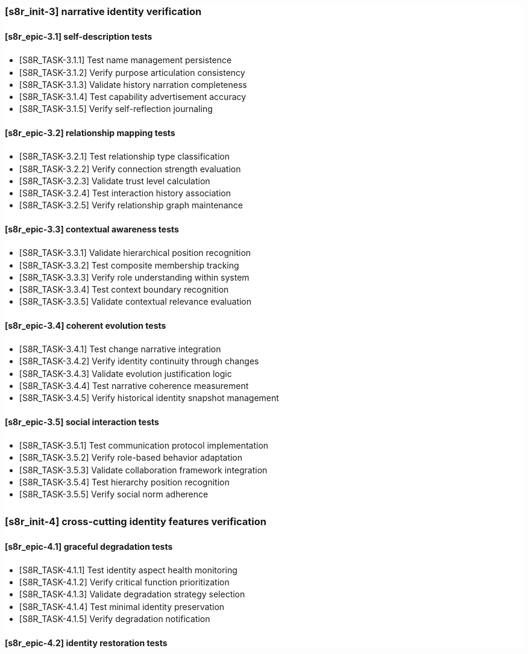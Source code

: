 ### [s8r_init-3] narrative identity verification

#### [s8r_epic-3.1] self-description tests

- [S8R_TASK-3.1.1] Test name management persistence
- [S8R_TASK-3.1.2] Verify purpose articulation consistency
- [S8R_TASK-3.1.3] Validate history narration completeness
- [S8R_TASK-3.1.4] Test capability advertisement accuracy
- [S8R_TASK-3.1.5] Verify self-reflection journaling

#### [s8r_epic-3.2] relationship mapping tests

- [S8R_TASK-3.2.1] Test relationship type classification
- [S8R_TASK-3.2.2] Verify connection strength evaluation
- [S8R_TASK-3.2.3] Validate trust level calculation
- [S8R_TASK-3.2.4] Test interaction history association
- [S8R_TASK-3.2.5] Verify relationship graph maintenance

#### [s8r_epic-3.3] contextual awareness tests

- [S8R_TASK-3.3.1] Validate hierarchical position recognition
- [S8R_TASK-3.3.2] Test composite membership tracking
- [S8R_TASK-3.3.3] Verify role understanding within system
- [S8R_TASK-3.3.4] Test context boundary recognition
- [S8R_TASK-3.3.5] Validate contextual relevance evaluation

#### [s8r_epic-3.4] coherent evolution tests

- [S8R_TASK-3.4.1] Test change narrative integration
- [S8R_TASK-3.4.2] Verify identity continuity through changes
- [S8R_TASK-3.4.3] Validate evolution justification logic
- [S8R_TASK-3.4.4] Test narrative coherence measurement
- [S8R_TASK-3.4.5] Verify historical identity snapshot management

#### [s8r_epic-3.5] social interaction tests

- [S8R_TASK-3.5.1] Test communication protocol implementation
- [S8R_TASK-3.5.2] Verify role-based behavior adaptation
- [S8R_TASK-3.5.3] Validate collaboration framework integration
- [S8R_TASK-3.5.4] Test hierarchy position recognition
- [S8R_TASK-3.5.5] Verify social norm adherence

### [s8r_init-4] cross-cutting identity features verification

#### [s8r_epic-4.1] graceful degradation tests

- [S8R_TASK-4.1.1] Test identity aspect health monitoring
- [S8R_TASK-4.1.2] Verify critical function prioritization
- [S8R_TASK-4.1.3] Validate degradation strategy selection
- [S8R_TASK-4.1.4] Test minimal identity preservation
- [S8R_TASK-4.1.5] Verify degradation notification

#### [s8r_epic-4.2] identity restoration tests
